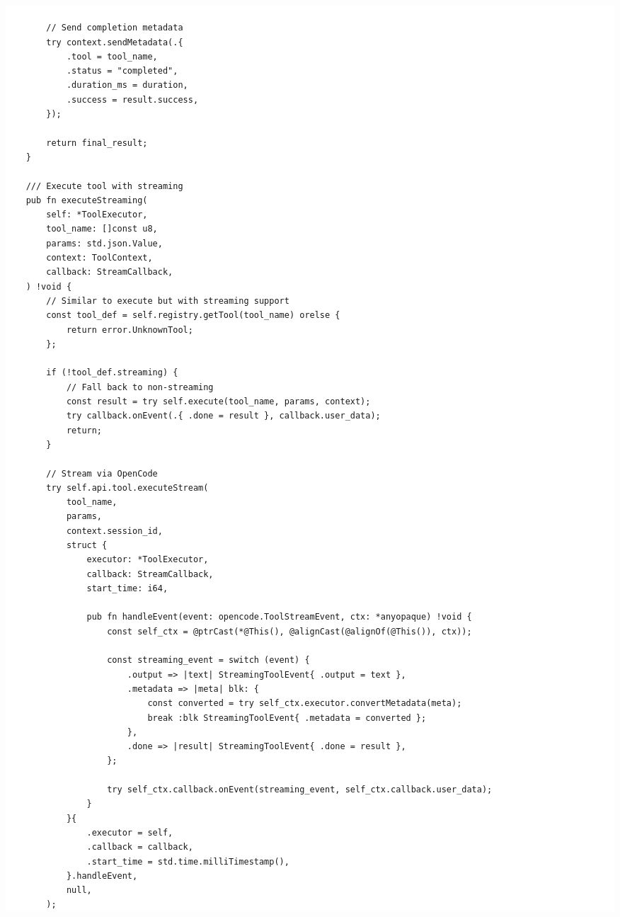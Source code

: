 ```zig
        
        // Send completion metadata
        try context.sendMetadata(.{
            .tool = tool_name,
            .status = "completed",
            .duration_ms = duration,
            .success = result.success,
        });
        
        return final_result;
    }
    
    /// Execute tool with streaming
    pub fn executeStreaming(
        self: *ToolExecutor,
        tool_name: []const u8,
        params: std.json.Value,
        context: ToolContext,
        callback: StreamCallback,
    ) !void {
        // Similar to execute but with streaming support
        const tool_def = self.registry.getTool(tool_name) orelse {
            return error.UnknownTool;
        };
        
        if (!tool_def.streaming) {
            // Fall back to non-streaming
            const result = try self.execute(tool_name, params, context);
            try callback.onEvent(.{ .done = result }, callback.user_data);
            return;
        }
        
        // Stream via OpenCode
        try self.api.tool.executeStream(
            tool_name,
            params,
            context.session_id,
            struct {
                executor: *ToolExecutor,
                callback: StreamCallback,
                start_time: i64,
                
                pub fn handleEvent(event: opencode.ToolStreamEvent, ctx: *anyopaque) !void {
                    const self_ctx = @ptrCast(*@This(), @alignCast(@alignOf(@This()), ctx));
                    
                    const streaming_event = switch (event) {
                        .output => |text| StreamingToolEvent{ .output = text },
                        .metadata => |meta| blk: {
                            const converted = try self_ctx.executor.convertMetadata(meta);
                            break :blk StreamingToolEvent{ .metadata = converted };
                        },
                        .done => |result| StreamingToolEvent{ .done = result },
                    };
                    
                    try self_ctx.callback.onEvent(streaming_event, self_ctx.callback.user_data);
                }
            }{
                .executor = self,
                .callback = callback,
                .start_time = std.time.milliTimestamp(),
            }.handleEvent,
            null,
        );
```